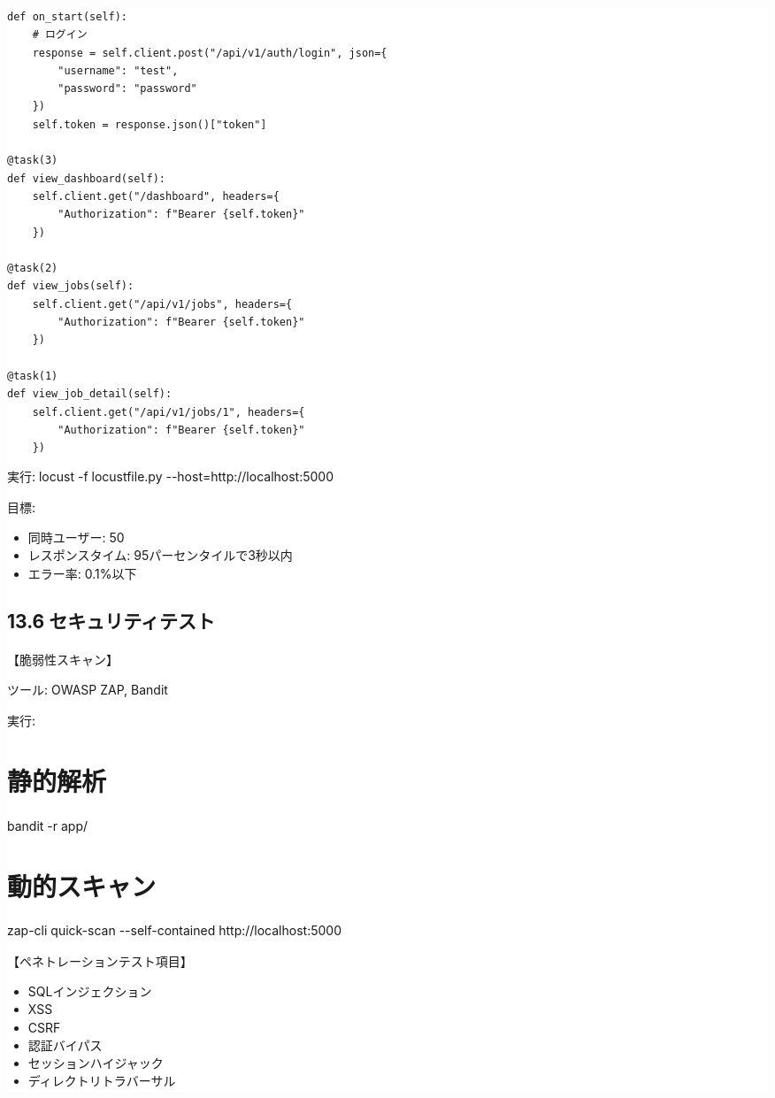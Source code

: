     def on_start(self):
        # ログイン
        response = self.client.post("/api/v1/auth/login", json={
            "username": "test",
            "password": "password"
        })
        self.token = response.json()["token"]
    
    @task(3)
    def view_dashboard(self):
        self.client.get("/dashboard", headers={
            "Authorization": f"Bearer {self.token}"
        })
    
    @task(2)
    def view_jobs(self):
        self.client.get("/api/v1/jobs", headers={
            "Authorization": f"Bearer {self.token}"
        })
    
    @task(1)
    def view_job_detail(self):
        self.client.get("/api/v1/jobs/1", headers={
            "Authorization": f"Bearer {self.token}"
        })

実行:
locust -f locustfile.py --host=http://localhost:5000

目標:
- 同時ユーザー: 50
- レスポンスタイム: 95パーセンタイルで3秒以内
- エラー率: 0.1%以下

13.6 セキュリティテスト
-----------------------

【脆弱性スキャン】

ツール: OWASP ZAP, Bandit

実行:
# 静的解析
bandit -r app/

# 動的スキャン
zap-cli quick-scan --self-contained http://localhost:5000

【ペネトレーションテスト項目】
- SQLインジェクション
- XSS
- CSRF
- 認証バイパス
- セッションハイジャック
- ディレクトリトラバーサル
